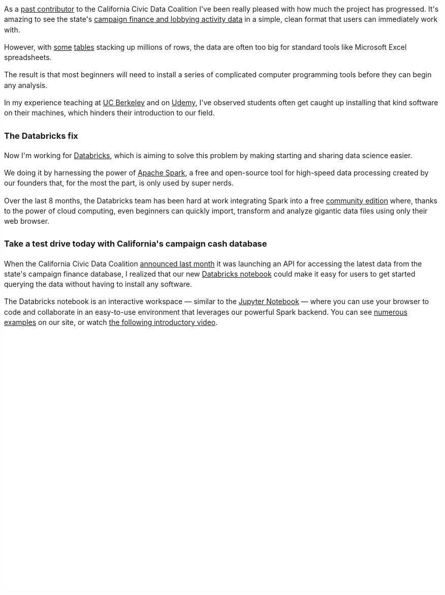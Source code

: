 As a [past contributor](http://www.californiacivicdata.org/2014/11/24/postgres-support/) to the California Civic Data Coalition I've been really pleased with how much the project has progressed. It's amazing to see the state's [campaign finance and lobbying activity data](http://calaccess.californiacivicdata.org/downloads/latest/) in a simple, clean format that users can immediately work with.

However, with [some](http://calaccess.californiacivicdata.org/documentation/calaccess-files/smry-cd/) [tables](http://calaccess.californiacivicdata.org/documentation/calaccess-files/expn-cd/) stacking up millions of rows, the data are often too big for standard tools like Microsoft Excel spreadsheets.

The result is that most beginners will need to install a series of complicated computer programming tools before they can begin any analysis.

In my experience teaching at [UC Berkeley](https://www.ischool.berkeley.edu/courses/info/018) and on [Udemy](https://www.udemy.com/data-analysis-in-python-with-pandas/), I've observed students often get caught up installing that kind software on their machines, which hinders their introduction to our field.

### The Databricks fix

Now I'm working for [Databricks](https://databricks.com/), which is aiming to solve this problem by making starting and sharing data science easier.

We doing it by harnessing the power of [Apache Spark](http://spark.apache.org/), a free and open-source tool for high-speed data processing created by our founders that, for the most the part, is only used by super nerds.

Over the last 8 months, the Databricks team has been hard at work integrating Spark into a free [community edition](https://community.cloud.databricks.com/) where,  thanks to the power of cloud computing, even beginners can quickly import, transform and analyze gigantic data files using only their web browser.

### Take a test drive today with California's campaign cash database

When the California Civic Data Coalition [announced last month](http://www.californiacivicdata.org/2016/09/15/website-launch/) it was launching an API for accessing the latest data from the state's campaign finance database, I realized that our new [Databricks notebook](https://docs.cloud.databricks.com/docs/latest/databricks_guide/01%20Databricks%20Overview/03%20Notebooks.html) could make it easy for users to get started querying the data without having to install any software.

The Databricks notebook is an interactive workspace &mdash; similar to the [Jupyter Notebook](http://www.californiacivicdata.org/2016/10/08/first-python-notebook/) &mdash; where you can use your browser to code and collaborate in an easy-to-use environment that leverages our powerful Spark backend. You can see [numerous examples](https://databricks.com/resources/type/example-notebooks) on our site, or watch [the following introductory video](https://vimeo.com/137874931).

<style>.embed-container { position: relative; padding-bottom: 56.25%; height: 0; overflow: hidden; max-width: 100%; margin:12px 0; } .embed-container iframe, .embed-container object, .embed-container embed { position: absolute; top: 0; left: 0; width: 100%; height: 100%; }</style>
<div class="embed-container">
<iframe src="https://player.vimeo.com/video/137874931?byline=0&portrait=0" frameborder="0" webkitallowfullscreen mozallowfullscreen allowfullscreen></iframe></div>
<div style="padding: 4px 0; clear:both; display:block;"></div>

